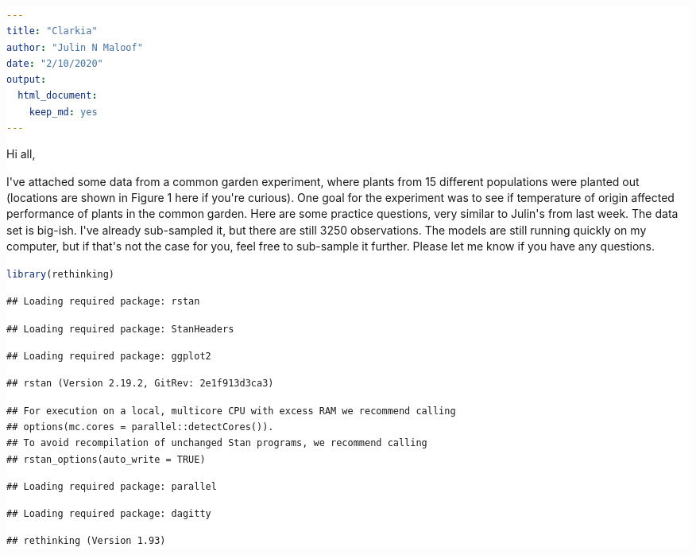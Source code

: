 ```yaml
---
title: "Clarkia"
author: "Julin N Maloof"
date: "2/10/2020"
output: 
  html_document: 
    keep_md: yes
---
```


Hi all,

I've attached some data from a common garden experiment, where plants from 15 different populations were planted out (locations are shown in Figure 1 here if you're curious). One goal for the experiment was to see if temperature of origin affected performance of plants in the common garden. Here are some practice questions, very similar to Julin's from last week. The data set is big-ish. I've already sub-sampled it, but there are still 3250 observations. The models are still running quickly on my computer, but if that's not the case for you, feel free to sub-sample it further. Please let me know if you have any questions.





```r
library(rethinking)
```

```
## Loading required package: rstan
```

```
## Loading required package: StanHeaders
```

```
## Loading required package: ggplot2
```

```
## rstan (Version 2.19.2, GitRev: 2e1f913d3ca3)
```

```
## For execution on a local, multicore CPU with excess RAM we recommend calling
## options(mc.cores = parallel::detectCores()).
## To avoid recompilation of unchanged Stan programs, we recommend calling
## rstan_options(auto_write = TRUE)
```

```
## Loading required package: parallel
```

```
## Loading required package: dagitty
```

```
## rethinking (Version 1.93)
```
